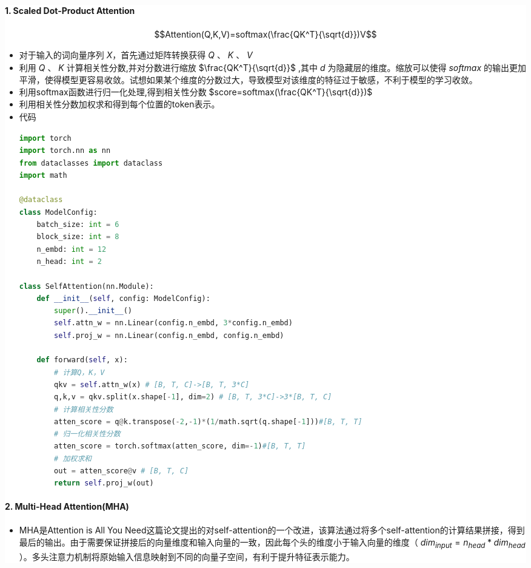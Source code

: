 #### 1. Scaled Dot-Product Attention

$$Attention(Q,K,V)=softmax(\frac{QK^T}{\sqrt{d}})V$$

* 对于输入的词向量序列 $X$，首先通过矩阵转换获得 $Q$ 、 $K$ 、 $V$ 
* 利用 $Q$ 、 $K$ 计算相关性分数,并对分数进行缩放 $\frac{QK^T}{\sqrt{d}}$ ,其中 $d$ 为隐藏层的维度。缩放可以使得 $softmax$ 的输出更加平滑，使得模型更容易收敛。试想如果某个维度的分数过大，导致模型对该维度的特征过于敏感，不利于模型的学习收敛。
* 利用softmax函数进行归一化处理,得到相关性分数 $score=softmax(\frac{QK^T}{\sqrt{d}})$
* 利用相关性分数加权求和得到每个位置的token表示。
* 代码
    ```python
    import torch
    import torch.nn as nn
    from dataclasses import dataclass
    import math

    @dataclass
    class ModelConfig:
        batch_size: int = 6
        block_size: int = 8
        n_embd: int = 12
        n_head: int = 2

    class SelfAttention(nn.Module):
        def __init__(self, config: ModelConfig):
            super().__init__()
            self.attn_w = nn.Linear(config.n_embd, 3*config.n_embd)
            self.proj_w = nn.Linear(config.n_embd, config.n_embd)
        
        def forward(self, x):
            # 计算Q，K，V
            qkv = self.attn_w(x) # [B, T, C]->[B, T, 3*C]
            q,k,v = qkv.split(x.shape[-1], dim=2) # [B, T, 3*C]->3*[B, T, C]
            # 计算相关性分数
            atten_score = q@k.transpose(-2,-1)*(1/math.sqrt(q.shape[-1]))#[B, T, T]
            # 归一化相关性分数
            atten_score = torch.softmax(atten_score, dim=-1)#[B, T, T]
            # 加权求和
            out = atten_score@v # [B, T, C]
            return self.proj_w(out)
    ```

#### 2. Multi-Head Attention(MHA)

* MHA是Attention is All You Need这篇论文提出的对self-attention的一个改进，该算法通过将多个self-attention的计算结果拼接，得到最后的输出。由于需要保证拼接后的向量维度和输入向量的一致，因此每个头的维度小于输入向量的维度（ $dim_{input}=n_{head}*dim_{head}$ ）。多头注意力机制将原始输入信息映射到不同的向量子空间，有利于提升特征表示能力。
